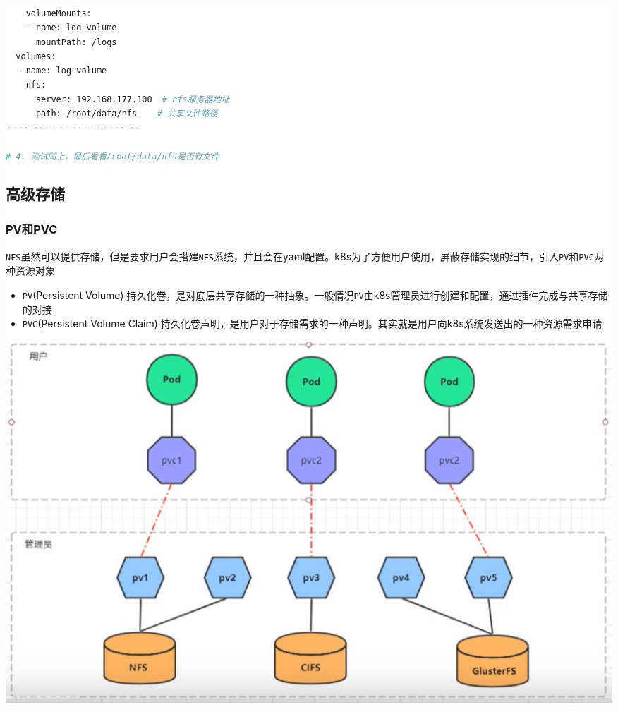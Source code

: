```sh
    volumeMounts:
    - name: log-volume
      mountPath: /logs
  volumes:
  - name: log-volume
    nfs: 
      server: 192.168.177.100  # nfs服务器地址
      path: /root/data/nfs    # 共享文件路径
---------------------------

# 4. 测试同上，最后看看/root/data/nfs是否有文件
```



## 高级存储

### PV和PVC

`NFS`虽然可以提供存储，但是要求用户会搭建`NFS`系统，并且会在yaml配置。k8s为了方便用户使用，屏蔽存储实现的细节，引入`PV`和`PVC`两种资源对象

- `PV`(Persistent Volume) 持久化卷，是对底层共享存储的一种抽象。一般情况`PV`由k8s管理员进行创建和配置，通过插件完成与共享存储的对接
- `PVC`(Persistent Volume Claim) 持久化卷声明，是用户对于存储需求的一种声明。其实就是用户向k8s系统发送出的一种资源需求申请

![image-20210907115024754](assets/image-20210907115024754.png)
